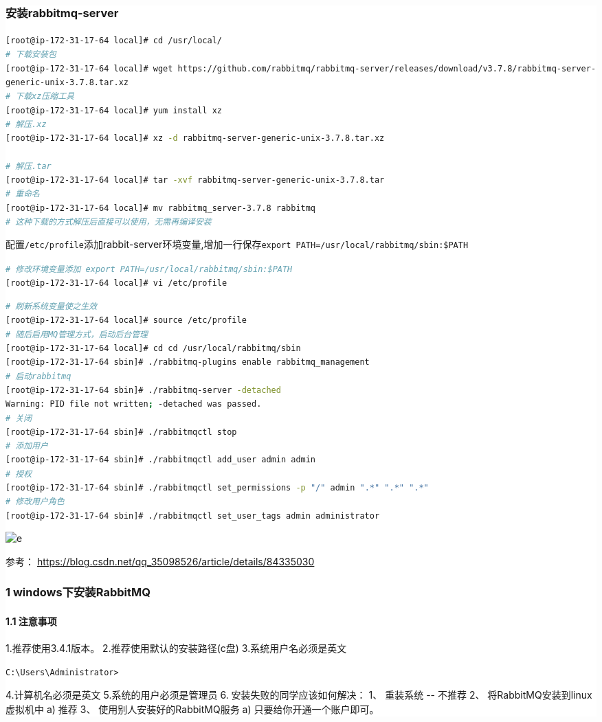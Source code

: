 ### 安装rabbitmq-server

```bash
[root@ip-172-31-17-64 local]# cd /usr/local/
# 下载安装包
[root@ip-172-31-17-64 local]# wget https://github.com/rabbitmq/rabbitmq-server/releases/download/v3.7.8/rabbitmq-server-generic-unix-3.7.8.tar.xz
# 下载xz压缩工具
[root@ip-172-31-17-64 local]# yum install xz
# 解压.xz
[root@ip-172-31-17-64 local]# xz -d rabbitmq-server-generic-unix-3.7.8.tar.xz 

# 解压.tar
[root@ip-172-31-17-64 local]# tar -xvf rabbitmq-server-generic-unix-3.7.8.tar
# 重命名
[root@ip-172-31-17-64 local]# mv rabbitmq_server-3.7.8 rabbitmq
# 这种下载的方式解压后直接可以使用，无需再编译安装  
```

配置`/etc/profile`添加rabbit-server环境变量,增加一行保存`export PATH=/usr/local/rabbitmq/sbin:$PATH`

```bash
# 修改环境变量添加 export PATH=/usr/local/rabbitmq/sbin:$PATH
[root@ip-172-31-17-64 local]# vi /etc/profile
```
```bash
# 刷新系统变量使之生效
[root@ip-172-31-17-64 local]# source /etc/profile
# 随后启用MQ管理方式，启动后台管理
[root@ip-172-31-17-64 local]# cd cd /usr/local/rabbitmq/sbin
[root@ip-172-31-17-64 sbin]# ./rabbitmq-plugins enable rabbitmq_management
# 启动rabbitmq
[root@ip-172-31-17-64 sbin]# ./rabbitmq-server -detached
Warning: PID file not written; -detached was passed.
# 关闭
[root@ip-172-31-17-64 sbin]# ./rabbitmqctl stop
# 添加用户
[root@ip-172-31-17-64 sbin]# ./rabbitmqctl add_user admin admin
# 授权
[root@ip-172-31-17-64 sbin]# ./rabbitmqctl set_permissions -p "/" admin ".*" ".*" ".*"
# 修改用户角色
[root@ip-172-31-17-64 sbin]# ./rabbitmqctl set_user_tags admin administrator
```

![e](https://volc1612.gitee.io/blog/images/rabbitmq/rabbitmq_a.png)

参考： https://blog.csdn.net/qq_35098526/article/details/84335030

### 1 windows下安装RabbitMQ

#### 1.1 注意事项
1.推荐使用3.4.1版本。
2.推荐使用默认的安装路径(c盘)
3.系统用户名必须是英文
```
C:\Users\Administrator>
```
4.计算机名必须是英文
5.系统的用户必须是管理员
6.
安装失败的同学应该如何解决：
	1、	重装系统  --  不推荐
	2、	将RabbitMQ安装到linux虚拟机中
		a)	推荐
	3、	使用别人安装好的RabbitMQ服务
		a)	只要给你开通一个账户即可。